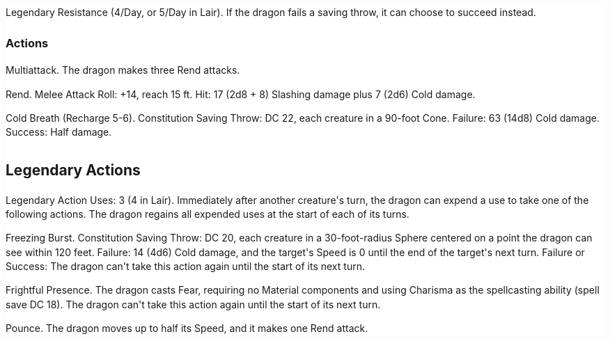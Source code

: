 Legendary Resistance (4/Day, or 5/Day in Lair). If the dragon fails a saving throw, it can choose to succeed instead.

### Actions

Multiattack. The dragon makes three Rend attacks.

Rend. Melee Attack Roll: +14, reach 15 ft. Hit: 17 (2d8 + 8) Slashing damage plus 7 (2d6) Cold damage.

Cold Breath (Recharge 5-6). Constitution Saving Throw: DC 22, each creature in a 90-foot Cone. Failure: 63 (14d8) Cold damage. Success: Half damage.

## Legendary Actions

Legendary Action Uses: 3 (4 in Lair). Immediately after another creature's turn, the dragon can expend a use to take one of the following actions. The dragon regains all expended uses at the start of each of its turns.

Freezing Burst. Constitution Saving Throw: DC 20, each creature in a 30-foot-radius Sphere centered on a point the dragon can see within 120 feet. Failure: 14 (4d6) Cold damage, and the target's Speed is 0 until the end of the target's next turn. Failure or Success: The dragon can't take this action again until the start of its next turn.

Frightful Presence. The dragon casts Fear, requiring no Material components and using Charisma as the spellcasting ability (spell save DC 18). The dragon can't take this action again until the start of its next turn.

Pounce. The dragon moves up to half its Speed, and it makes one Rend attack.
